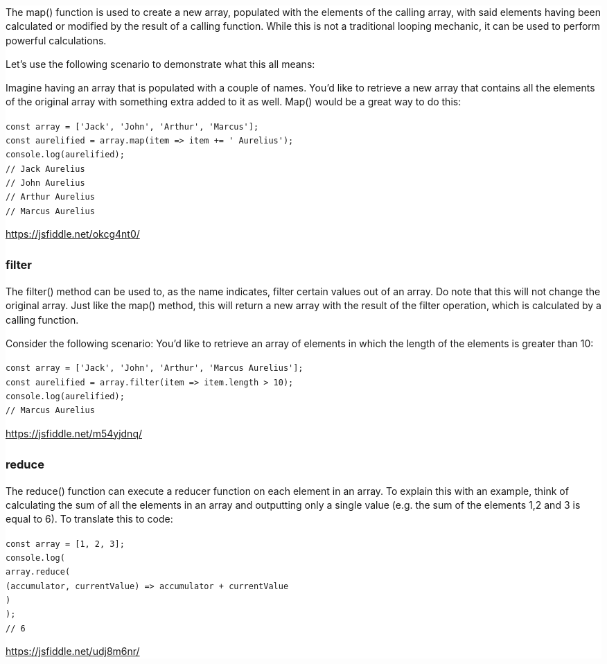 The map() function is used to create a new array, populated with the elements of the calling array, with said elements having been calculated or modified by the result of a calling function. While this is not a traditional looping mechanic, it can be used to perform powerful calculations.

Let’s use the following scenario to demonstrate what this all means:

Imagine having an array that is populated with a couple of names. You’d like to retrieve a new array that contains all the elements of the original array with something extra added to it as well. Map() would be a great way to do this:

```
const array = ['Jack', 'John', 'Arthur', 'Marcus'];
const aurelified = array.map(item => item += ' Aurelius');
console.log(aurelified);
// Jack Aurelius
// John Aurelius
// Arthur Aurelius
// Marcus Aurelius
```

https://jsfiddle.net/okcg4nt0/

### filter

The filter() method can be used to, as the name indicates, filter certain values out of an array. Do note that this will not change the original array. Just like the map() method, this will return a new array with the result of the filter operation, which is calculated by a calling function.

Consider the following scenario:
You’d like to retrieve an array of elements in which the length of the elements is greater than 10:

```
const array = ['Jack', 'John', 'Arthur', 'Marcus Aurelius'];
const aurelified = array.filter(item => item.length > 10);
console.log(aurelified);
// Marcus Aurelius
```

https://jsfiddle.net/m54yjdnq/

### reduce

The reduce() function can execute a reducer function on each element in an array. To explain this with an example, think of calculating the sum of all the elements in an array and outputting only a single value (e.g. the sum of the elements 1,2 and 3 is equal to 6). To translate this to code:

```
const array = [1, 2, 3];
console.log(
array.reduce(
(accumulator, currentValue) => accumulator + currentValue
)
);
// 6
```

https://jsfiddle.net/udj8m6nr/
